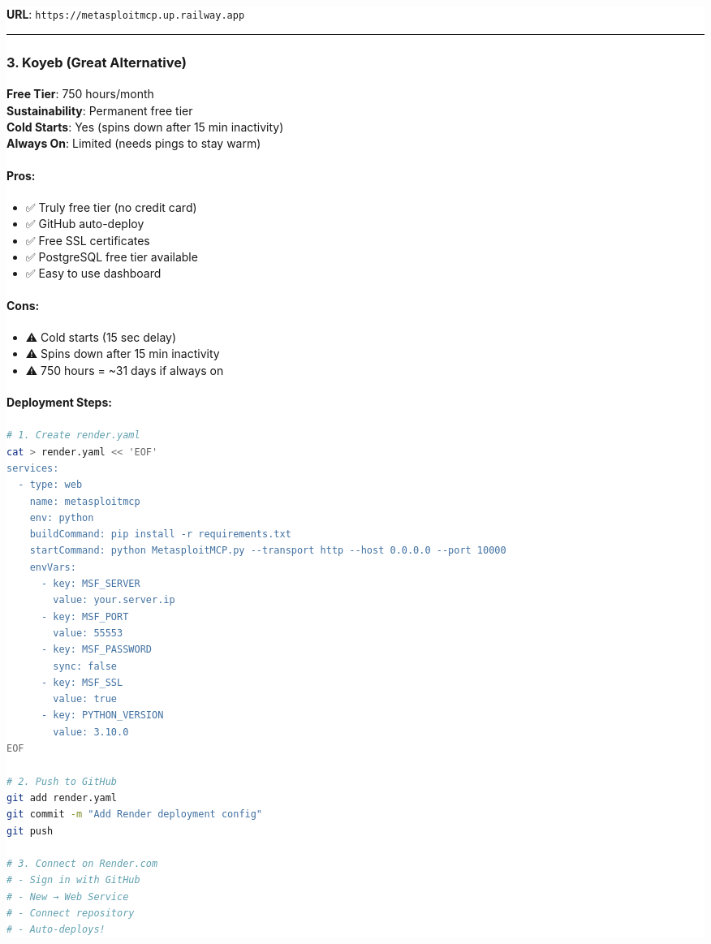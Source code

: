 **URL**: `https://metasploitmcp.up.railway.app`

---

### 3. Koyeb (Great Alternative)

**Free Tier**: 750 hours/month  
**Sustainability**: Permanent free tier  
**Cold Starts**: Yes (spins down after 15 min inactivity)  
**Always On**: Limited (needs pings to stay warm)

#### Pros:
- ✅ Truly free tier (no credit card)
- ✅ GitHub auto-deploy
- ✅ Free SSL certificates
- ✅ PostgreSQL free tier available
- ✅ Easy to use dashboard

#### Cons:
- ⚠️ Cold starts (15 sec delay)
- ⚠️ Spins down after 15 min inactivity
- ⚠️ 750 hours = ~31 days if always on

#### Deployment Steps:

```bash
# 1. Create render.yaml
cat > render.yaml << 'EOF'
services:
  - type: web
    name: metasploitmcp
    env: python
    buildCommand: pip install -r requirements.txt
    startCommand: python MetasploitMCP.py --transport http --host 0.0.0.0 --port 10000
    envVars:
      - key: MSF_SERVER
        value: your.server.ip
      - key: MSF_PORT
        value: 55553
      - key: MSF_PASSWORD
        sync: false
      - key: MSF_SSL
        value: true
      - key: PYTHON_VERSION
        value: 3.10.0
EOF

# 2. Push to GitHub
git add render.yaml
git commit -m "Add Render deployment config"
git push

# 3. Connect on Render.com
# - Sign in with GitHub
# - New → Web Service
# - Connect repository
# - Auto-deploys!
```
